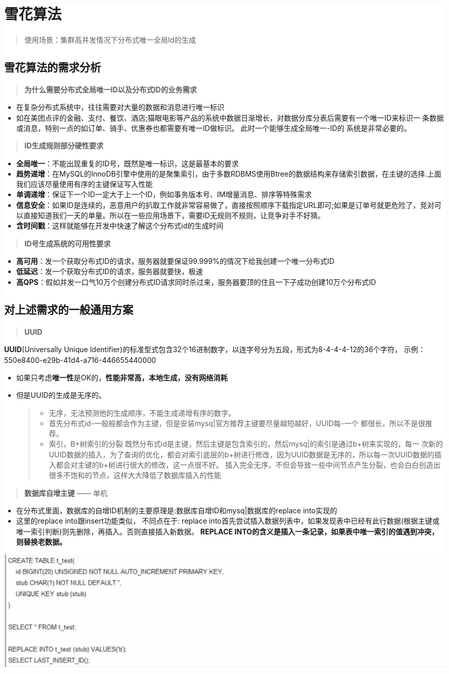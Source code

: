 # 雪花算法

> 使用场景：集群高并发情况下分布式唯一全局Id的生成

## 雪花算法的需求分析

> **为什么需要分布式全局唯一ID以及分布式ID的业务需求**

- 在复杂分布式系统中，往往需要对大量的数据和消息进行唯一标识
- 如在美团点评的金融、支付、餐饮、酒店;猫眼电影等产品的系统中数据日渐增长，对数据分库分表后需要有一个唯一ID来标识一 条数据或消息，特别一点的如订单、骑手、优惠券也都需要有唯一ID做标识。
  此时一个能够生成全局唯一-ID的 系统是非常必要的。

> **ID生成规则部分硬性要求**

- **全局唯一**：不能出现重复的ID号，既然是唯一标识，这是最基本的要求
- **趋势递增**：在MySQL的InnoDB引擎中使用的是聚集索引，由于多数RDBMS使用Btree的数据结构来存储索引数据，在主键的选择.上面我们应该尽量使用有序的主键保证写入性能
- **单调递增**：保证下一个ID一定大于上一个ID，例如事务版本号、IM增量消息、排序等特殊需求
- **信息安全**：如果ID是连续的，恶意用户的扒取工作就非常容易做了，直接按照顺序下载指定URL即可;如果是订单号就更危险了，竞对可以直接知道我们一天的单量。所以在一些应用场景下，需要ID无规则不规则，让竞争对手不好猜。
- **含时间戳**：这样就能够在开发中快速了解这个分布式id的生成时间

> **ID号生成系统的可用性要求**

- **高可用**：发一个获取分布式ID的请求，服务器就要保证99.999%的情况下给我创建一个唯一分布式ID
- **低延迟**：发一个获取分布式ID的请求，服务器就要快，极速
- **高QPS**：假如并发一口气10万个创建分布式ID请求同时杀过来，服务器要顶的住且一下子成功创建10万个分布式ID

## 对上述需求的一般通用方案

> **UUID**

**UUID**(Universally Unique ldentifier)的标准型式包含32个16进制数字，以连字号分为五段，形式为8-4-4-4-12的36个字符， 示例：550e8400-e29b-41d4-a716-446655440000

- 如果只考虑**唯一性**是OK的，**性能非常高，本地生成，没有网络消耗**

- 但是UUID的生成是无序的。

  > - 无序，无法预测他的生成顺序，不能生成递增有序的数字。
  > - 首先分布式id-一般般都会作为主键，但是安装mysq|官方推荐主键要尽量越短越好，UUID每-一个 都很长，所以不是很推荐。
  > - 索引，B+树索引的分裂
  >   既然分布式id是主键，然后主键是包含索引的，然后mysq|的索引是通过b+树来实现的，每一 次新的UUID数据的插入，为了查询的优化，都会对索引底层的b+树进行修改，因为UUID数据是无序的，所以每一次UUID数据的插入都会对主键的b+树进行很大的修改，这一点很不好。 插入完全无序，不但会导致一些中间节点产生分裂，也会白白创造出很多不饱和的节点，这样大大降低了数据库插入的性能

> **数据库自增主键** —— 单机

- 在分布式里面，数据库的自增ID机制的主要原理是:数据库自增ID和mysq|数据库的replace into实现的
- 这里的replace into跟insert功能类似，
  不同点在于: replace into首先尝试插入数据列表中，如果发现表中已经有此行数据(根据主键或唯一索引判断)则先删除，再插入。否则直接插入新数据。
  **REPLACE INTO的含义是插入一条记录，如果表中唯一索引的值遇到冲突，则替换老数据。**

![1629294081898](雪花算法.assets/1629294081898.png)
